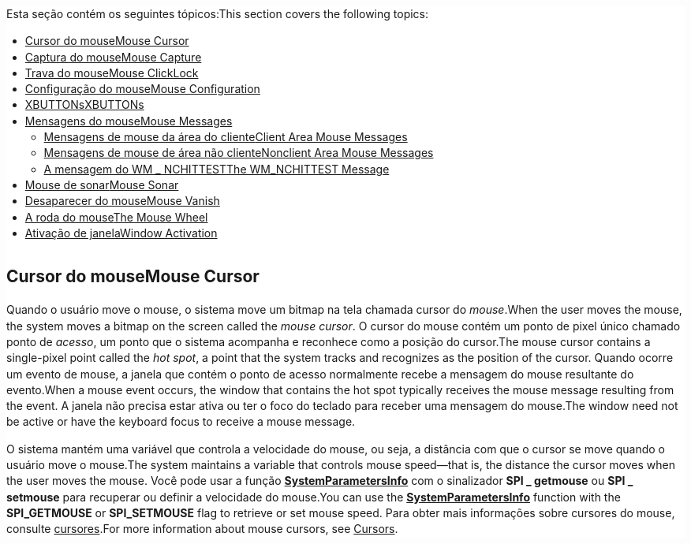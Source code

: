 <span data-ttu-id="0dc2a-123">Esta seção contém os seguintes tópicos:</span><span class="sxs-lookup"><span data-stu-id="0dc2a-123">This section covers the following topics:</span></span>

-   [<span data-ttu-id="0dc2a-124">Cursor do mouse</span><span class="sxs-lookup"><span data-stu-id="0dc2a-124">Mouse Cursor</span></span>](#mouse-cursor)
-   [<span data-ttu-id="0dc2a-125">Captura do mouse</span><span class="sxs-lookup"><span data-stu-id="0dc2a-125">Mouse Capture</span></span>](#mouse-capture)
-   [<span data-ttu-id="0dc2a-126">Trava do mouse</span><span class="sxs-lookup"><span data-stu-id="0dc2a-126">Mouse ClickLock</span></span>](#mouse-clicklock)
-   [<span data-ttu-id="0dc2a-127">Configuração do mouse</span><span class="sxs-lookup"><span data-stu-id="0dc2a-127">Mouse Configuration</span></span>](#mouse-configuration)
-   [<span data-ttu-id="0dc2a-128">XBUTTONs</span><span class="sxs-lookup"><span data-stu-id="0dc2a-128">XBUTTONs</span></span>](#xbuttons)
-   [<span data-ttu-id="0dc2a-129">Mensagens do mouse</span><span class="sxs-lookup"><span data-stu-id="0dc2a-129">Mouse Messages</span></span>](#mouse-messages)
    -   [<span data-ttu-id="0dc2a-130">Mensagens de mouse da área do cliente</span><span class="sxs-lookup"><span data-stu-id="0dc2a-130">Client Area Mouse Messages</span></span>](#client-area-mouse-messages)
    -   [<span data-ttu-id="0dc2a-131">Mensagens de mouse de área não cliente</span><span class="sxs-lookup"><span data-stu-id="0dc2a-131">Nonclient Area Mouse Messages</span></span>](#nonclient-area-mouse-messages)
    -   [<span data-ttu-id="0dc2a-132">A mensagem do WM \_ NCHITTEST</span><span class="sxs-lookup"><span data-stu-id="0dc2a-132">The WM\_NCHITTEST Message</span></span>](/windows)
-   [<span data-ttu-id="0dc2a-133">Mouse de sonar</span><span class="sxs-lookup"><span data-stu-id="0dc2a-133">Mouse Sonar</span></span>](#mouse-sonar)
-   [<span data-ttu-id="0dc2a-134">Desaparecer do mouse</span><span class="sxs-lookup"><span data-stu-id="0dc2a-134">Mouse Vanish</span></span>](#mouse-vanish)
-   [<span data-ttu-id="0dc2a-135">A roda do mouse</span><span class="sxs-lookup"><span data-stu-id="0dc2a-135">The Mouse Wheel</span></span>](#the-mouse-wheel)
-   [<span data-ttu-id="0dc2a-136">Ativação de janela</span><span class="sxs-lookup"><span data-stu-id="0dc2a-136">Window Activation</span></span>](#window-activation)

## <a name="mouse-cursor"></a><span data-ttu-id="0dc2a-137">Cursor do mouse</span><span class="sxs-lookup"><span data-stu-id="0dc2a-137">Mouse Cursor</span></span>

<span data-ttu-id="0dc2a-138">Quando o usuário move o mouse, o sistema move um bitmap na tela chamada cursor do *mouse*.</span><span class="sxs-lookup"><span data-stu-id="0dc2a-138">When the user moves the mouse, the system moves a bitmap on the screen called the *mouse cursor*.</span></span> <span data-ttu-id="0dc2a-139">O cursor do mouse contém um ponto de pixel único chamado ponto de *acesso*, um ponto que o sistema acompanha e reconhece como a posição do cursor.</span><span class="sxs-lookup"><span data-stu-id="0dc2a-139">The mouse cursor contains a single-pixel point called the *hot spot*, a point that the system tracks and recognizes as the position of the cursor.</span></span> <span data-ttu-id="0dc2a-140">Quando ocorre um evento de mouse, a janela que contém o ponto de acesso normalmente recebe a mensagem do mouse resultante do evento.</span><span class="sxs-lookup"><span data-stu-id="0dc2a-140">When a mouse event occurs, the window that contains the hot spot typically receives the mouse message resulting from the event.</span></span> <span data-ttu-id="0dc2a-141">A janela não precisa estar ativa ou ter o foco do teclado para receber uma mensagem do mouse.</span><span class="sxs-lookup"><span data-stu-id="0dc2a-141">The window need not be active or have the keyboard focus to receive a mouse message.</span></span>

<span data-ttu-id="0dc2a-142">O sistema mantém uma variável que controla a velocidade do mouse, ou seja, a distância com que o cursor se move quando o usuário move o mouse.</span><span class="sxs-lookup"><span data-stu-id="0dc2a-142">The system maintains a variable that controls mouse speed—that is, the distance the cursor moves when the user moves the mouse.</span></span> <span data-ttu-id="0dc2a-143">Você pode usar a função [**SystemParametersInfo**](/windows/desktop/api/winuser/nf-winuser-systemparametersinfoa) com o sinalizador **SPI \_ getmouse** ou **SPI \_ setmouse** para recuperar ou definir a velocidade do mouse.</span><span class="sxs-lookup"><span data-stu-id="0dc2a-143">You can use the [**SystemParametersInfo**](/windows/desktop/api/winuser/nf-winuser-systemparametersinfoa) function with the **SPI\_GETMOUSE** or **SPI\_SETMOUSE** flag to retrieve or set mouse speed.</span></span> <span data-ttu-id="0dc2a-144">Para obter mais informações sobre cursores do mouse, consulte [cursores](/windows/desktop/menurc/cursors).</span><span class="sxs-lookup"><span data-stu-id="0dc2a-144">For more information about mouse cursors, see [Cursors](/windows/desktop/menurc/cursors).</span></span>
